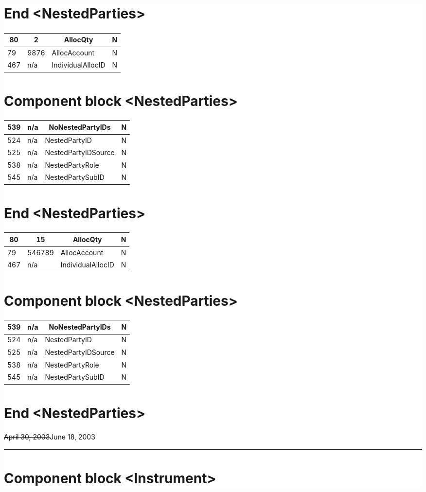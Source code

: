 # End &#x3C;NestedParties>

| 80  | 2    | AllocQty          | N |
| --- | ---- | ----------------- | - |
| 79  | 9876 | AllocAccount      | N |
| 467 | n/a  | IndividualAllocID | N |

# Component block &#x3C;NestedParties>

| 539 | n/a | NoNestedPartyIDs    | N |
| --- | --- | ------------------- | - |
| 524 | n/a | NestedPartyID       | N |
| 525 | n/a | NestedPartyIDSource | N |
| 538 | n/a | NestedPartyRole     | N |
| 545 | n/a | NestedPartySubID    | N |

# End &#x3C;NestedParties>

| 80  | 15     | AllocQty          | N |
| --- | ------ | ----------------- | - |
| 79  | 546789 | AllocAccount      | N |
| 467 | n/a    | IndividualAllocID | N |

# Component block &#x3C;NestedParties>

| 539 | n/a | NoNestedPartyIDs    | N |
| --- | --- | ------------------- | - |
| 524 | n/a | NestedPartyID       | N |
| 525 | n/a | NestedPartyIDSource | N |
| 538 | n/a | NestedPartyRole     | N |
| 545 | n/a | NestedPartySubID    | N |

# End &#x3C;NestedParties>

~~April 30, 2003~~June 18, 2003

---

# Component block &#x3C;Instrument>
